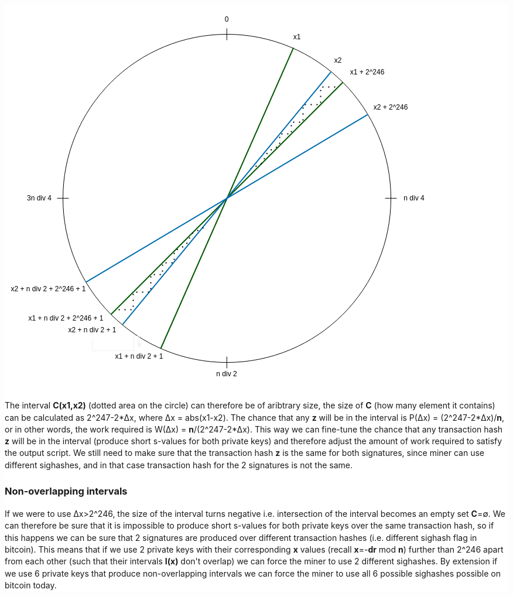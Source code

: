 ![FF circle two key](https://github.com/adambor/btc-pow-locked-outputs/blob/main/two-key-diagram.png)

The interval **C(x1,x2)** (dotted area on the circle) can therefore be of aribtrary size, the size of **C** (how many element it contains) can be calculated as 2^247-2\*∆x, where ∆x = abs(x1-x2). The chance that any **z** will be in the interval is P(∆x) = (2^247-2\*∆x)/**n**, or in other words, the work required is W(∆x) = **n**/(2^247-2\*∆x). This way we can fine-tune the chance that any transaction hash **z** will be in the interval (produce short s-values for both private keys) and therefore adjust the amount of work required to satisfy the output script. We still need to make sure that the transaction hash **z** is the same for both signatures, since miner can use different sighashes, and in that case transaction hash for the 2 signatures is not the same.

### Non-overlapping intervals

If we were to use ∆x>2^246, the size of the interval turns negative i.e. intersection of the interval becomes an empty set **C**=∅. We can therefore be sure that it is impossible to produce short s-values for both private keys over the same transaction hash, so if this happens we can be sure that 2 signatures are produced over different transaction hashes (i.e. different sighash flag in bitcoin). This means that if we use 2 private keys with their corresponding **x** values (recall **x**=-**dr** mod **n**) further than 2^246 apart from each other (such that their intervals **I(x)** don't overlap) we can force the miner to use 2 different sighashes. By extension if we use 6 private keys that produce non-overlapping intervals we can force the miner to use all 6 possible sighashes possible on bitcoin today.

